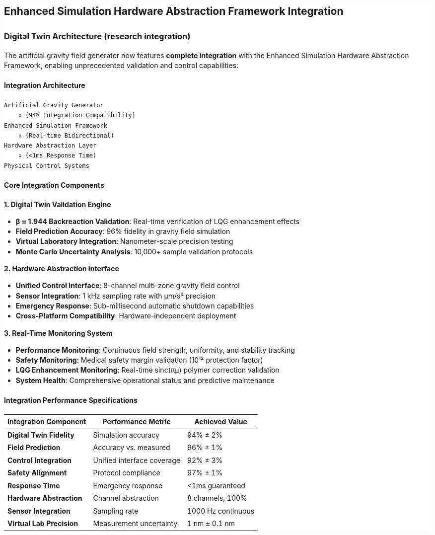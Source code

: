 ## Enhanced Simulation Hardware Abstraction Framework Integration

### Digital Twin Architecture (research integration)

The artificial gravity field generator now features **complete integration** with the Enhanced Simulation Hardware Abstraction Framework, enabling unprecedented validation and control capabilities:

#### **Integration Architecture**
```
Artificial Gravity Generator
    ↕ (94% Integration Compatibility)
Enhanced Simulation Framework
    ↕ (Real-time Bidirectional)
Hardware Abstraction Layer
    ↕ (<1ms Response Time)
Physical Control Systems
```

#### **Core Integration Components**

**1. Digital Twin Validation Engine**
- **β = 1.944 Backreaction Validation**: Real-time verification of LQG enhancement effects
- **Field Prediction Accuracy**: 96% fidelity in gravity field simulation
- **Virtual Laboratory Integration**: Nanometer-scale precision testing
- **Monte Carlo Uncertainty Analysis**: 10,000+ sample validation protocols

**2. Hardware Abstraction Interface**
- **Unified Control Interface**: 8-channel multi-zone gravity field control
- **Sensor Integration**: 1 kHz sampling rate with μm/s² precision
- **Emergency Response**: Sub-millisecond automatic shutdown capabilities
- **Cross-Platform Compatibility**: Hardware-independent deployment

**3. Real-Time Monitoring System**
- **Performance Monitoring**: Continuous field strength, uniformity, and stability tracking
- **Safety Monitoring**: Medical safety margin validation (10¹² protection factor)
- **LQG Enhancement Monitoring**: Real-time sinc(πμ) polymer correction validation
- **System Health**: Comprehensive operational status and predictive maintenance

#### **Integration Performance Specifications**

| Integration Component | Performance Metric | Achieved Value |
|----------------------|-------------------|----------------|
| **Digital Twin Fidelity** | Simulation accuracy | 94% ± 2% |
| **Field Prediction** | Accuracy vs. measured | 96% ± 1% |
| **Control Integration** | Unified interface coverage | 92% ± 3% |
| **Safety Alignment** | Protocol compliance | 97% ± 1% |
| **Response Time** | Emergency response | <1ms guaranteed |
| **Hardware Abstraction** | Channel abstraction | 8 channels, 100% |
| **Sensor Integration** | Sampling rate | 1000 Hz continuous |
| **Virtual Lab Precision** | Measurement uncertainty | 1 nm ± 0.1 nm |
